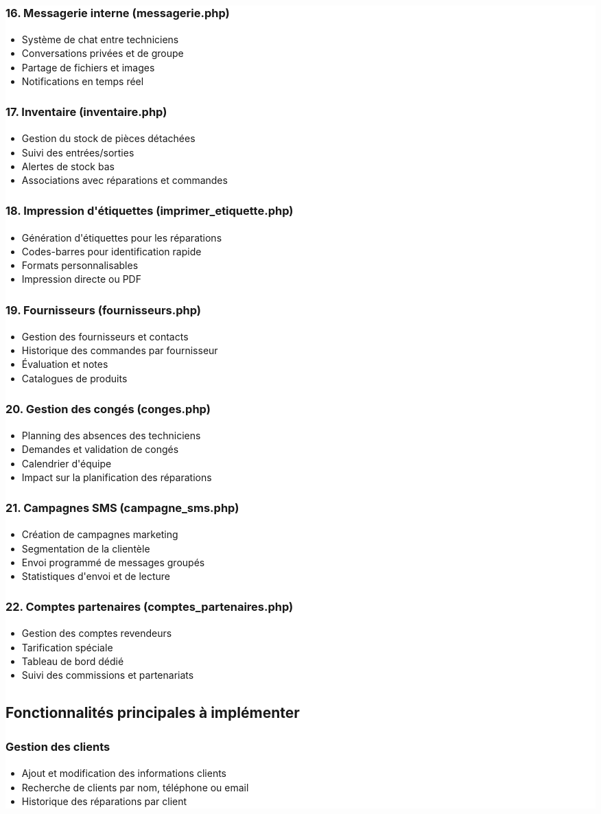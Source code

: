### 16. Messagerie interne (messagerie.php)
- Système de chat entre techniciens
- Conversations privées et de groupe
- Partage de fichiers et images
- Notifications en temps réel

### 17. Inventaire (inventaire.php)
- Gestion du stock de pièces détachées
- Suivi des entrées/sorties
- Alertes de stock bas
- Associations avec réparations et commandes

### 18. Impression d'étiquettes (imprimer_etiquette.php)
- Génération d'étiquettes pour les réparations
- Codes-barres pour identification rapide
- Formats personnalisables
- Impression directe ou PDF

### 19. Fournisseurs (fournisseurs.php)
- Gestion des fournisseurs et contacts
- Historique des commandes par fournisseur
- Évaluation et notes
- Catalogues de produits

### 20. Gestion des congés (conges.php)
- Planning des absences des techniciens
- Demandes et validation de congés
- Calendrier d'équipe
- Impact sur la planification des réparations

### 21. Campagnes SMS (campagne_sms.php)
- Création de campagnes marketing
- Segmentation de la clientèle
- Envoi programmé de messages groupés
- Statistiques d'envoi et de lecture

### 22. Comptes partenaires (comptes_partenaires.php)
- Gestion des comptes revendeurs
- Tarification spéciale
- Tableau de bord dédié
- Suivi des commissions et partenariats

## Fonctionnalités principales à implémenter

### Gestion des clients
- Ajout et modification des informations clients
- Recherche de clients par nom, téléphone ou email
- Historique des réparations par client
